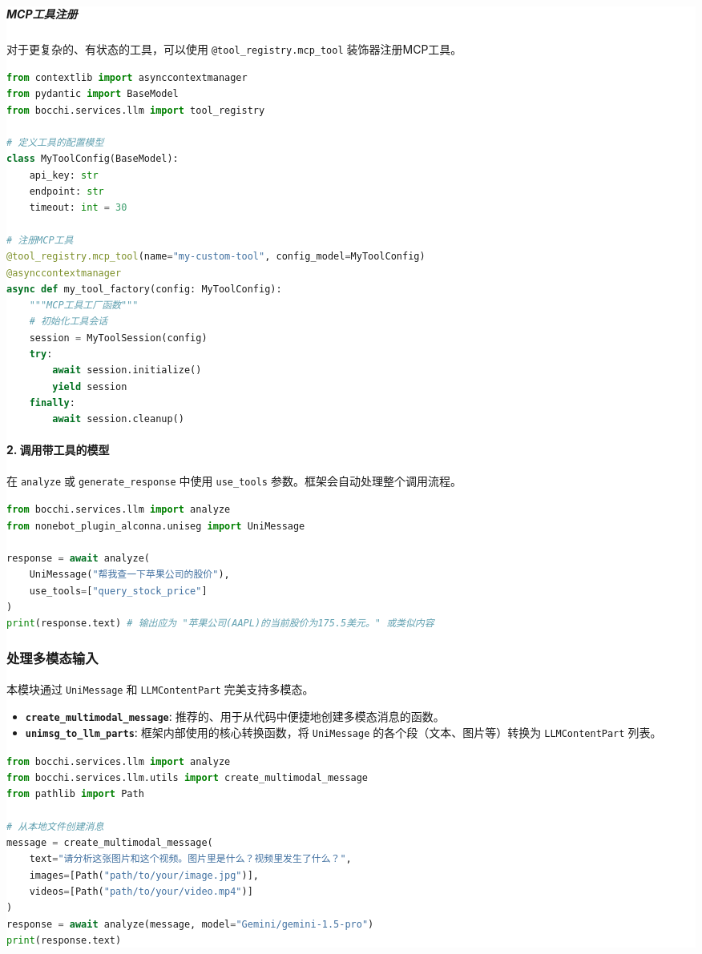 ##### MCP工具注册

对于更复杂的、有状态的工具，可以使用 `@tool_registry.mcp_tool` 装饰器注册MCP工具。

```python
from contextlib import asynccontextmanager
from pydantic import BaseModel
from bocchi.services.llm import tool_registry

# 定义工具的配置模型
class MyToolConfig(BaseModel):
    api_key: str
    endpoint: str
    timeout: int = 30

# 注册MCP工具
@tool_registry.mcp_tool(name="my-custom-tool", config_model=MyToolConfig)
@asynccontextmanager
async def my_tool_factory(config: MyToolConfig):
    """MCP工具工厂函数"""
    # 初始化工具会话
    session = MyToolSession(config)
    try:
        await session.initialize()
        yield session
    finally:
        await session.cleanup()
```

#### 2. 调用带工具的模型

在 `analyze` 或 `generate_response` 中使用 `use_tools` 参数。框架会自动处理整个调用流程。

```python
from bocchi.services.llm import analyze
from nonebot_plugin_alconna.uniseg import UniMessage

response = await analyze(
    UniMessage("帮我查一下苹果公司的股价"),
    use_tools=["query_stock_price"]
)
print(response.text) # 输出应为 "苹果公司(AAPL)的当前股价为175.5美元。" 或类似内容
```

### 处理多模态输入

本模块通过 `UniMessage` 和 `LLMContentPart` 完美支持多模态。

-   **`create_multimodal_message`**: 推荐的、用于从代码中便捷地创建多模态消息的函数。
-   **`unimsg_to_llm_parts`**: 框架内部使用的核心转换函数，将 `UniMessage` 的各个段（文本、图片等）转换为 `LLMContentPart` 列表。

```python
from bocchi.services.llm import analyze
from bocchi.services.llm.utils import create_multimodal_message
from pathlib import Path

# 从本地文件创建消息
message = create_multimodal_message(
    text="请分析这张图片和这个视频。图片里是什么？视频里发生了什么？",
    images=[Path("path/to/your/image.jpg")],
    videos=[Path("path/to/your/video.mp4")]
)
response = await analyze(message, model="Gemini/gemini-1.5-pro")
print(response.text)
```
